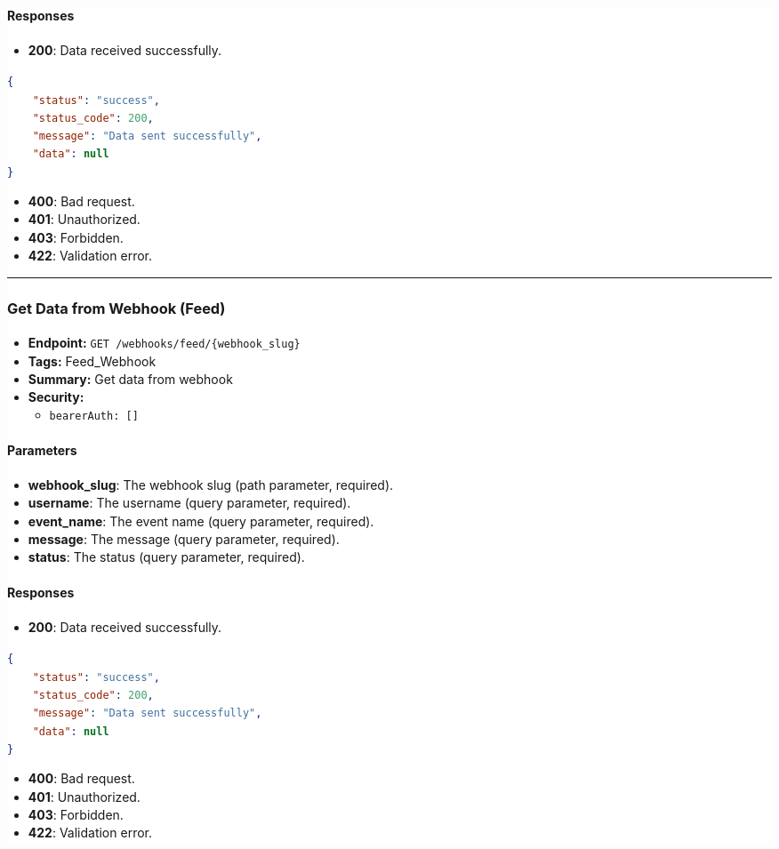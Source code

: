 #### Responses
- **200**: Data received successfully.
```json
{
    "status": "success",
    "status_code": 200,
    "message": "Data sent successfully",
    "data": null
}
```
- **400**: Bad request.
- **401**: Unauthorized.
- **403**: Forbidden.
- **422**: Validation error.

---

### Get Data from Webhook (Feed)
- **Endpoint:** `GET /webhooks/feed/{webhook_slug}`
- **Tags:** Feed_Webhook
- **Summary:** Get data from webhook
- **Security:** 
    - `bearerAuth: []`

#### Parameters
- **webhook_slug**: The webhook slug (path parameter, required).
- **username**: The username (query parameter, required).
- **event_name**: The event name (query parameter, required).
- **message**: The message (query parameter, required).
- **status**: The status (query parameter, required).

#### Responses
- **200**: Data received successfully.
```json
{
    "status": "success",
    "status_code": 200,
    "message": "Data sent successfully",
    "data": null
}
```
- **400**: Bad request.
- **401**: Unauthorized.
- **403**: Forbidden.
- **422**: Validation error.
